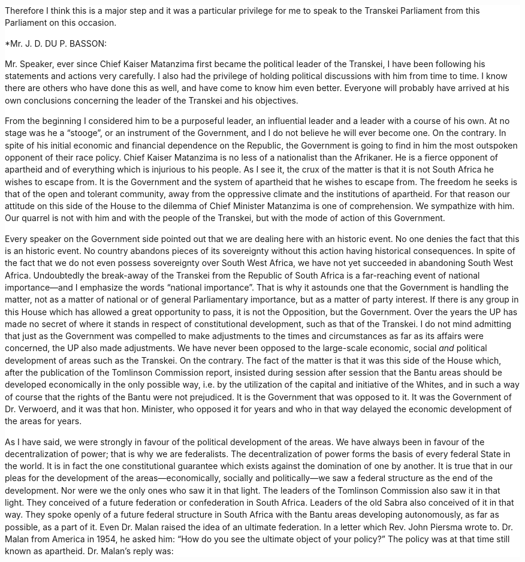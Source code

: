 <p>Therefore I think this is a major step and it was a particular privilege for me to speak to the Transkei Parliament from this Parliament on this occasion.</p>

</speech>

<speech by="#basson">

<from>*Mr. <person refersTo="hansard_za">J. D. DU P. BASSON</person>:</from>

<p>Mr. Speaker, ever since Chief Kaiser Matanzima first became the political leader of the Transkei, I have been following his statements and actions very carefully. I also had the privilege of holding political discussions with him from time to time. I know there are others who have done this as well, and have come to know him even better. Everyone will probably have arrived at his own conclusions concerning the leader of the Transkei and his objectives.</p>

<p>From the beginning I considered him to be a purposeful leader, an influential leader and a leader with a course of his own. At no stage was he a &#x201C;stooge&#x201D;, or an instrument of the Government, and I do not believe he will ever become one. On the contrary. In spite of his initial economic and financial dependence on the Republic, the Government is going to find in him the most outspoken opponent of their race policy. Chief Kaiser Matanzima is no less of a nationalist than the Afrikaner. He is a fierce opponent of apartheid and of everything which is injurious to his people. As I see it, the crux of the matter is that it is not South Africa he wishes to escape from. It is the Government and the system of apartheid that he wishes to escape from. The freedom he seeks is that of the open and tolerant community, away from the oppressive climate and the institutions of apartheid. For that reason our attitude on this side of the House to the dilemma of Chief Minister Matanzima is one of comprehension. We sympathize with him. Our quarrel is not with him and with the people of the Transkei, but with the mode of action of this Government.</p>

<p>Every speaker on the Government side pointed out that we are dealing here with an historic event. No one denies the fact that this is an historic event. No country abandons pieces of its sovereignty without this action having historical consequences. In spite of the fact that we do not even possess sovereignty over South West Africa, we have not yet succeeded in abandoning South West Africa. Undoubtedly the break-away of the Transkei from the Republic of South Africa is a far-reaching event of national importance&#x2014;and I emphasize the words &#x201C;national importance&#x201D;. That is why it astounds one that the Government is handling the matter, not as a matter of national or of general Parliamentary importance, but as a matter of party interest. If there is any group in this House which has allowed a great opportunity to pass, it is not the Opposition, but the Government. Over the years the UP has made no secret of where it stands in respect of constitutional development, such as that of the Transkei. I do not mind admitting that just as the Government was compelled to make adjustments to the times and circumstances as far as its affairs were concerned, the UP also made adjustments. We have never been opposed to the large-scale economic, social <i>and</i> political development of areas such as the Transkei. On the contrary. The fact of the matter is that it was this side of the House which, after the publication of the Tomlinson Commission report, insisted during session after session that the Bantu areas should be developed economically in the only possible way, i.e. by the utilization of the capital and initiative of the Whites, and in such a way of course that the rights of the Bantu were not prejudiced. It is the Government that was opposed to it. It was the Government of Dr. Verwoerd, and it was that hon. Minister, who opposed it for years and who in that way delayed the economic development of the areas for years.</p>

<p>As I have said, we were strongly in favour of the political development of the areas. We have always been in favour of the decentralization of power; that is why we are federalists. The decentralization of power forms the basis of every federal State in the world. It is in fact the one constitutional guarantee which exists against the domination of one by another. It is true that in our pleas for the development of the areas&#x2014;economically, socially and politically&#x2014;we saw a federal structure as the end of the development. Nor were we the only <span class="col_8445-8446" refersTo="page_0133"/>ones who saw it in that light. The leaders of the Tomlinson Commission also saw it in that light. They conceived of a future federation or confederation in South Africa. Leaders of the old Sabra also conceived of it in that way. They spoke openly of a future federal structure in South Africa with the Bantu areas developing autonomously, as far as possible, as a part of it. Even Dr. Malan raised the idea of an ultimate federation. In a letter which Rev. John Piersma wrote to. Dr. Malan from America in 1954, he asked him: &#x201C;How do you see the ultimate object of your policy?&#x201D; The policy was at that time still known as apartheid. Dr. Malan&#x2019;s reply was:</p>
